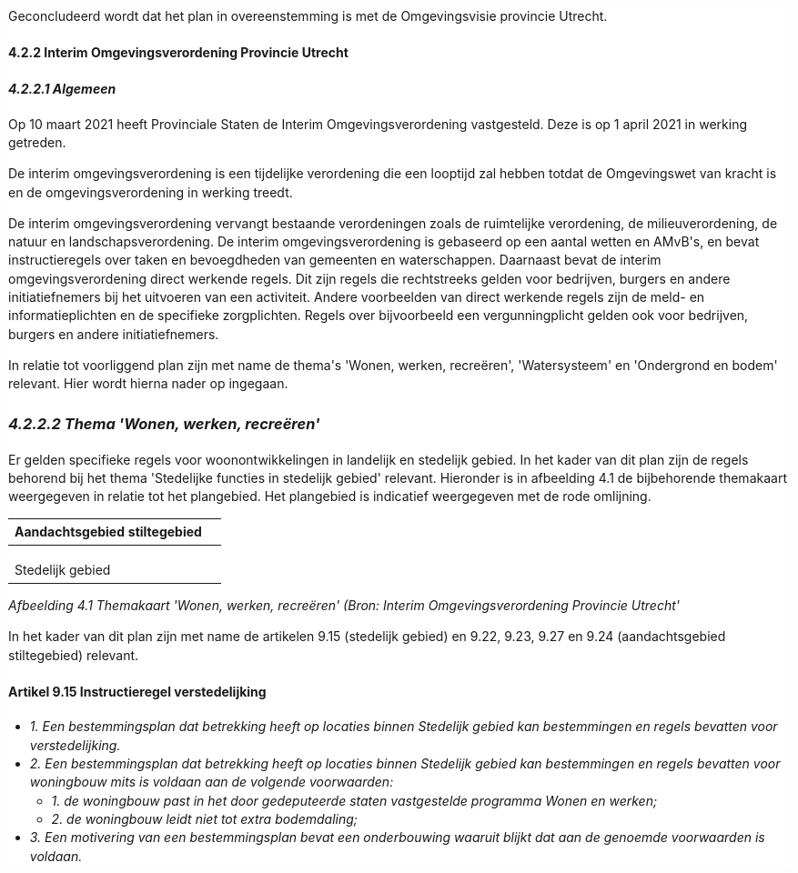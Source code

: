 Geconcludeerd wordt dat het plan in overeenstemming is met de Omgevingsvisie provincie Utrecht.

#### **4.2.2 Interim Omgevingsverordening Provincie Utrecht**

#### *4.2.2.1 Algemeen*

Op 10 maart 2021 heeft Provinciale Staten de Interim Omgevingsverordening vastgesteld. Deze is op 1 april 2021 in werking getreden.

De interim omgevingsverordening is een tijdelijke verordening die een looptijd zal hebben totdat de Omgevingswet van kracht is en de omgevingsverordening in werking treedt.

De interim omgevingsverordening vervangt bestaande verordeningen zoals de ruimtelijke verordening, de milieuverordening, de natuur en landschapsverordening. De interim omgevingsverordening is gebaseerd op een aantal wetten en AMvB's, en bevat instructieregels over taken en bevoegdheden van gemeenten en waterschappen. Daarnaast bevat de interim omgevingsverordening direct werkende regels. Dit zijn regels die rechtstreeks gelden voor bedrijven, burgers en andere initiatiefnemers bij het uitvoeren van een activiteit. Andere voorbeelden van direct werkende regels zijn de meld- en informatieplichten en de specifieke zorgplichten. Regels over bijvoorbeeld een vergunningplicht gelden ook voor bedrijven, burgers en andere initiatiefnemers.

In relatie tot voorliggend plan zijn met name de thema's 'Wonen, werken, recreëren', 'Watersysteem' en 'Ondergrond en bodem' relevant. Hier wordt hierna nader op ingegaan.

### *4.2.2.2 Thema 'Wonen, werken, recreëren'*

Er gelden specifieke regels voor woonontwikkelingen in landelijk en stedelijk gebied. In het kader van dit plan zijn de regels behorend bij het thema 'Stedelijke functies in stedelijk gebied' relevant. Hieronder is in afbeelding 4.1 de bijbehorende themakaart weergegeven in relatie tot het plangebied. Het plangebied is indicatief weergegeven met de rode omlijning.

| Aandachtsgebied stiltegebied |  |
|------------------------------|--|
|                              |  |
|                              |  |
|                              |  |
| Stedelijk gebied             |  |

*Afbeelding 4.1 Themakaart 'Wonen, werken, recreëren' (Bron: Interim Omgevingsverordening Provincie Utrecht'*

In het kader van dit plan zijn met name de artikelen 9.15 (stedelijk gebied) en 9.22, 9.23, 9.27 en 9.24 (aandachtsgebied stiltegebied) relevant.

#### **Artikel 9.15 Instructieregel verstedelijking**

- *1. Een bestemmingsplan dat betrekking heeft op locaties binnen Stedelijk gebied kan bestemmingen en regels bevatten voor verstedelijking.*
- *2. Een bestemmingsplan dat betrekking heeft op locaties binnen Stedelijk gebied kan bestemmingen en regels bevatten voor woningbouw mits is voldaan aan de volgende voorwaarden:*
	- *1. de woningbouw past in het door gedeputeerde staten vastgestelde programma Wonen en werken;*
	- *2. de woningbouw leidt niet tot extra bodemdaling;*
- *3. Een motivering van een bestemmingsplan bevat een onderbouwing waaruit blijkt dat aan de genoemde voorwaarden is voldaan.*
